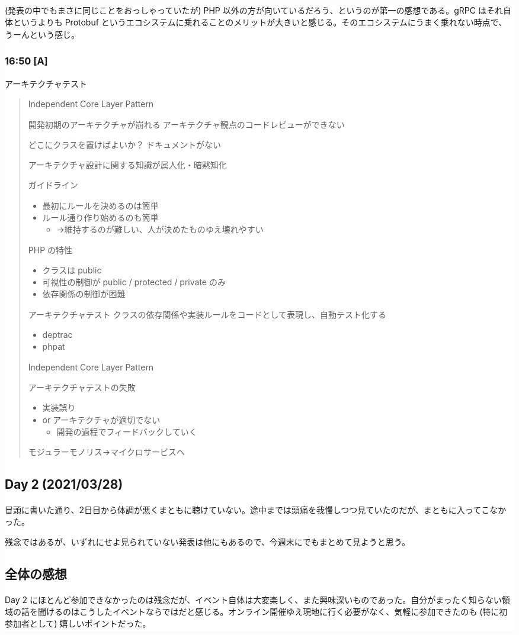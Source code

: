 (発表の中でもまさに同じことをおっしゃっていたが) PHP 以外の方が向いているだろう、というのが第一の感想である。gRPC はそれ自体というよりも Protobuf というエコシステムに乗れることのメリットが大きいと感じる。そのエコシステムにうまく乗れない時点で、うーんという感じ。

### 16:50 [A]

アーキテクチャテスト

> Independent Core Layer Pattern
>
> 開発初期のアーキテクチャが崩れる
> アーキテクチャ観点のコードレビューができない
> 
> どこにクラスを置けばよいか？
> ドキュメントがない
> 
> アーキテクチャ設計に関する知識が属人化・暗黙知化
> 
> ガイドライン
> * 最初にルールを決めるのは簡単
> * ルール通り作り始めるのも簡単
>   * →維持するのが難しい、人が決めたものゆえ壊れやすい
> 
> PHP の特性
> * クラスは public
> * 可視性の制御が public / protected / private のみ
> * 依存関係の制御が困難
> 
> アーキテクチャテスト
> クラスの依存関係や実装ルールをコードとして表現し、自動テスト化する
> 
> * deptrac
> * phpat
> 
> Independent Core Layer Pattern
> 
> アーキテクチャテストの失敗
> * 実装誤り
> * or アーキテクチャが適切でない
>   * 開発の過程でフィードバックしていく
> 
> モジュラーモノリス→マイクロサービスへ


## Day 2 (2021/03/28)

冒頭に書いた通り、2日目から体調が悪くまともに聴けていない。途中までは頭痛を我慢しつつ見ていたのだが、まともに入ってこなかった。

残念ではあるが、いずれにせよ見られていない発表は他にもあるので、今週末にでもまとめて見ようと思う。


## 全体の感想

Day 2 にほとんど参加できなかったのは残念だが、イベント自体は大変楽しく、また興味深いものであった。自分がまったく知らない領域の話を聞けるのはこうしたイベントならではだと感じる。オンライン開催ゆえ現地に行く必要がなく、気軽に参加できたのも (特に初参加者として) 嬉しいポイントだった。
